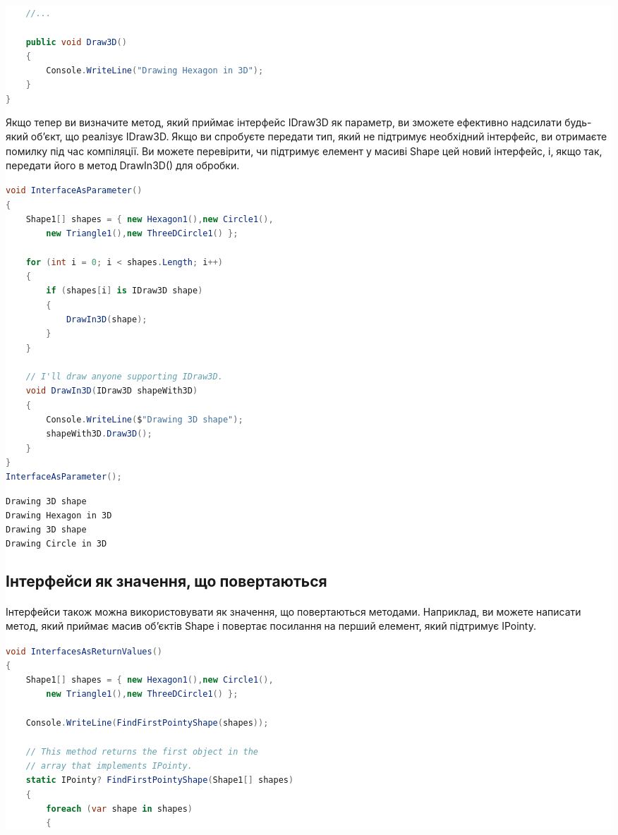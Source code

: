 ```cs
    //...

    public void Draw3D()
    {
        Console.WriteLine("Drawing Hexagon in 3D");
    }
}
```
Якщо тепер ви визначите метод, який приймає інтерфейс IDraw3D як параметр, ви зможете ефективно надсилати будь-який об’єкт, що реалізує IDraw3D. Якщо ви спробуєте передати тип, який не підтримує необхідний інтерфейс, ви отримаєте помилку під час компіляції.
Ви можете перевірити, чи підтримує елемент у масиві Shape цей новий інтерфейс, і, якщо так, передати його в метод DrawIn3D() для обробки.

```cs
void InterfaceAsParameter()
{
    Shape1[] shapes = { new Hexagon1(),new Circle1(),
        new Triangle1(),new ThreeDCircle1() };

    for (int i = 0; i < shapes.Length; i++)
    {
        if (shapes[i] is IDraw3D shape)
        {
            DrawIn3D(shape);
        }
    }

    // I'll draw anyone supporting IDraw3D.
    void DrawIn3D(IDraw3D shapeWith3D)
    {
        Console.WriteLine($"Drawing 3D shape");
        shapeWith3D.Draw3D();
    }
}
InterfaceAsParameter();

```
```
Drawing 3D shape
Drawing Hexagon in 3D
Drawing 3D shape
Drawing Circle in 3D
```

## Інтерфейси як значення, що повертаються

Інтерфейси також можна використовувати як значення, що повертаються методами. Наприклад, ви можете написати метод, який приймає масив об’єктів Shape і повертає посилання на перший елемент, який підтримує IPointy.
```cs
void InterfacesAsReturnValues()
{
    Shape1[] shapes = { new Hexagon1(),new Circle1(),
        new Triangle1(),new ThreeDCircle1() };

    Console.WriteLine(FindFirstPointyShape(shapes));

    // This method returns the first object in the
    // array that implements IPointy.
    static IPointy? FindFirstPointyShape(Shape1[] shapes)
    {
        foreach (var shape in shapes)
        {
```